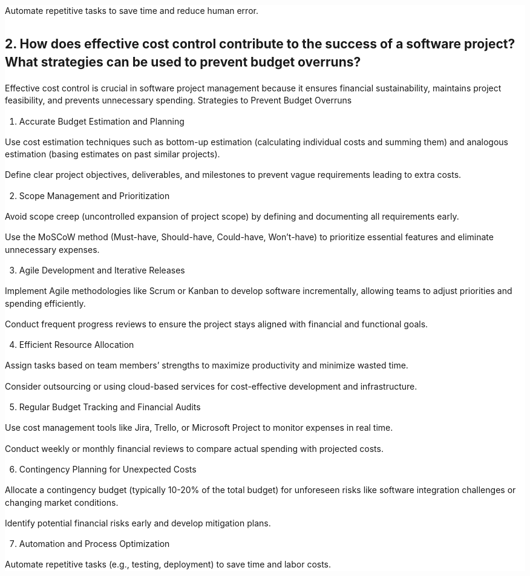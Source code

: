 Automate repetitive tasks to save time and reduce human error.


## 2. How does effective cost control contribute to the success of a software project? What strategies can be used to prevent budget overruns?
   Effective cost control is crucial in software project management because it ensures financial sustainability, maintains project feasibility, and prevents unnecessary spending.
   Strategies to Prevent Budget Overruns

1. Accurate Budget Estimation and Planning

Use cost estimation techniques such as bottom-up estimation (calculating individual costs and summing them) and analogous estimation (basing estimates on past similar projects).

Define clear project objectives, deliverables, and milestones to prevent vague requirements leading to extra costs.


2. Scope Management and Prioritization

Avoid scope creep (uncontrolled expansion of project scope) by defining and documenting all requirements early.

Use the MoSCoW method (Must-have, Should-have, Could-have, Won’t-have) to prioritize essential features and eliminate unnecessary expenses.


3. Agile Development and Iterative Releases

Implement Agile methodologies like Scrum or Kanban to develop software incrementally, allowing teams to adjust priorities and spending efficiently.

Conduct frequent progress reviews to ensure the project stays aligned with financial and functional goals.


4. Efficient Resource Allocation

Assign tasks based on team members’ strengths to maximize productivity and minimize wasted time.

Consider outsourcing or using cloud-based services for cost-effective development and infrastructure.


5. Regular Budget Tracking and Financial Audits

Use cost management tools like Jira, Trello, or Microsoft Project to monitor expenses in real time.

Conduct weekly or monthly financial reviews to compare actual spending with projected costs.


6. Contingency Planning for Unexpected Costs

Allocate a contingency budget (typically 10-20% of the total budget) for unforeseen risks like software integration challenges or changing market conditions.

Identify potential financial risks early and develop mitigation plans.


7. Automation and Process Optimization

Automate repetitive tasks (e.g., testing, deployment) to save time and labor costs.
